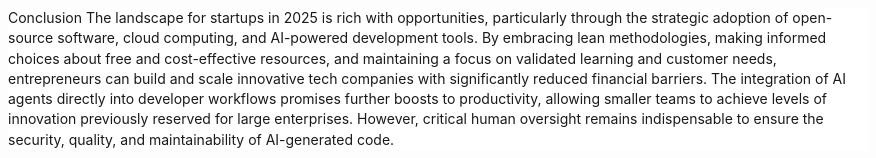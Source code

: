 Conclusion
The landscape for startups in 2025 is rich with opportunities, particularly through the strategic adoption of open-source software, cloud computing, and AI-powered development tools. By embracing lean methodologies, making informed choices about free and cost-effective resources, and maintaining a focus on validated learning and customer needs, entrepreneurs can build and scale innovative tech companies with significantly reduced financial barriers. The integration of AI agents directly into developer workflows promises further boosts to productivity, allowing smaller teams to achieve levels of innovation previously reserved for large enterprises. However, critical human oversight remains indispensable to ensure the security, quality, and maintainability of AI-generated code.
